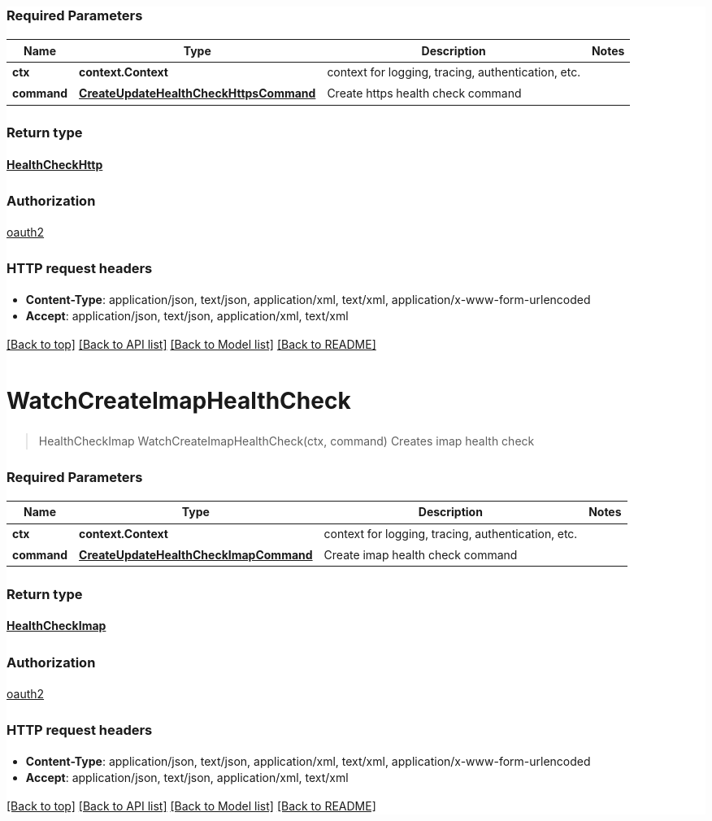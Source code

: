 ### Required Parameters

Name | Type | Description  | Notes
------------- | ------------- | ------------- | -------------
 **ctx** | **context.Context** | context for logging, tracing, authentication, etc.
  **command** | [**CreateUpdateHealthCheckHttpsCommand**](CreateUpdateHealthCheckHttpsCommand.md)| Create https health check command | 

### Return type

[**HealthCheckHttp**](HealthCheckHttp.md)

### Authorization

[oauth2](../README.md#oauth2)

### HTTP request headers

 - **Content-Type**: application/json, text/json, application/xml, text/xml, application/x-www-form-urlencoded
 - **Accept**: application/json, text/json, application/xml, text/xml

[[Back to top]](#) [[Back to API list]](../README.md#documentation-for-api-endpoints) [[Back to Model list]](../README.md#documentation-for-models) [[Back to README]](../README.md)

# **WatchCreateImapHealthCheck**
> HealthCheckImap WatchCreateImapHealthCheck(ctx, command)
Creates imap health check

### Required Parameters

Name | Type | Description  | Notes
------------- | ------------- | ------------- | -------------
 **ctx** | **context.Context** | context for logging, tracing, authentication, etc.
  **command** | [**CreateUpdateHealthCheckImapCommand**](CreateUpdateHealthCheckImapCommand.md)| Create imap health check command | 

### Return type

[**HealthCheckImap**](HealthCheckImap.md)

### Authorization

[oauth2](../README.md#oauth2)

### HTTP request headers

 - **Content-Type**: application/json, text/json, application/xml, text/xml, application/x-www-form-urlencoded
 - **Accept**: application/json, text/json, application/xml, text/xml

[[Back to top]](#) [[Back to API list]](../README.md#documentation-for-api-endpoints) [[Back to Model list]](../README.md#documentation-for-models) [[Back to README]](../README.md)
